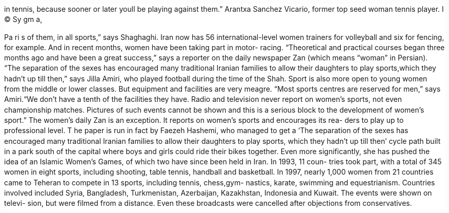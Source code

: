 in tennis, because 
sooner or later 
youll be playing 
against them.” 
Arantxa Sanchez Vicario, 
former top seed 
woman tennis player. 
I
© 
Sy
gm
a,
 
Pa
ri
s 
of them, in all sports,” says Shaghaghi. Iran now has 
56 international-level women trainers for volleyball 
and six for fencing, for example. And in recent 
months, women have been taking part in motor- 
racing. “Theoretical and practical courses began 
three months ago and have been a great success,” 
says a reporter on the daily newspaper Zan (which 
means “woman” in Persian). 
“The separation of the sexes has encouraged 
many traditional Iranian families to allow their 
daughters to play sports,which they hadn’t up till 
then,” says Jilla Amiri, who played football during 
the time of the Shah. Sport is also more open to 
young women from the middle or lower classes. 
But equipment and facilities are very meagre. 
“Most sports centres are reserved for men,” says 
Amiri.“We don’t have a tenth of the facilities they 
have. Radio and television never report on women’s 
sports, not even championship matches. Pictures of 
such events cannot be shown and this is a serious 
block to the development of women’s sport.” 
The women’s daily Zan is an exception. It 
reports on women’s sports and encourages its rea- 
ders to play up to professional level. T he paper is run 
in fact by Faezeh Hashemi, who managed to get a 
‘The separation of the sexes 
has encouraged many 
traditional Iranian families 
to allow their daughters 
to play sports, which they hadn’t 
up till then’ 
cycle path built in a park south of the capital where 
boys and girls could ride their bikes together. 
Even more significantly, she has pushed the 
idea of an Islamic Women’s Games, of which two 
have since been held in Iran. In 1993, 11 coun- 
tries took part, with a total of 345 women in 
eight sports, including shooting, table tennis, 
handball and basketball. In 1997, nearly 1,000 
women from 21 countries came to Teheran to 
compete in 13 sports, including tennis, chess,gym- 
nastics, karate, swimming and equestrianism. 
Countries involved included Syria, Bangladesh, 
Turkmenistan, Azerbaijan, Kazakhstan, Indonesia 
and Kuwait. The events were shown on televi- 
sion, but were filmed from a distance. Even these 
broadcasts were cancelled after objections from 
conservatives. 